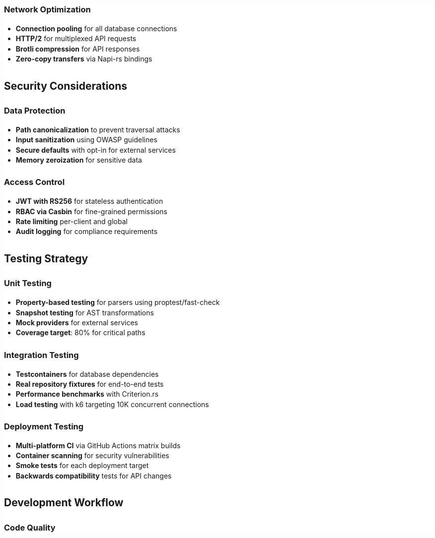 ### Network Optimization

- **Connection pooling** for all database connections
- **HTTP/2** for multiplexed API requests
- **Brotli compression** for API responses
- **Zero-copy transfers** via Napi-rs bindings

## Security Considerations

### Data Protection

- **Path canonicalization** to prevent traversal attacks
- **Input sanitization** using OWASP guidelines
- **Secure defaults** with opt-in for external services
- **Memory zeroization** for sensitive data

### Access Control

- **JWT with RS256** for stateless authentication
- **RBAC via Casbin** for fine-grained permissions
- **Rate limiting** per-client and global
- **Audit logging** for compliance requirements

## Testing Strategy

### Unit Testing

- **Property-based testing** for parsers using proptest/fast-check
- **Snapshot testing** for AST transformations
- **Mock providers** for external services
- **Coverage target**: 80% for critical paths

### Integration Testing

- **Testcontainers** for database dependencies
- **Real repository fixtures** for end-to-end tests
- **Performance benchmarks** with Criterion.rs
- **Load testing** with k6 targeting 10K concurrent connections

### Deployment Testing

- **Multi-platform CI** via GitHub Actions matrix builds
- **Container scanning** for security vulnerabilities
- **Smoke tests** for each deployment target
- **Backwards compatibility** tests for API changes

## Development Workflow

### Code Quality
